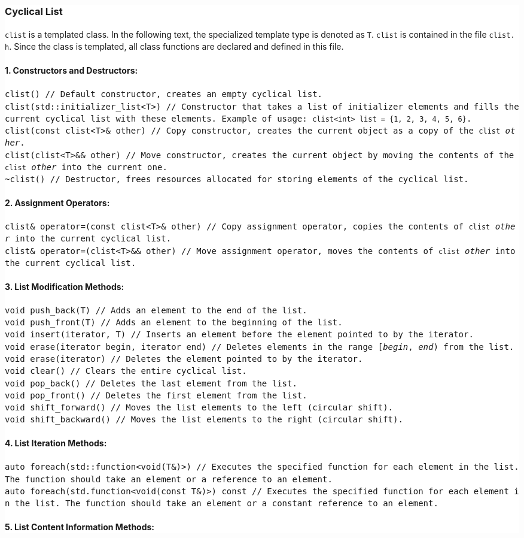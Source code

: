 <h3>Cyclical List</h3>

<p><code>clist</code> is a templated class. In the following text, the specialized template type is denoted as <code>T</code>. <code>clist</code> is contained in the file <code>clist.h</code>. Since the class is templated, all class functions are declared and defined in this file.</p>

<h4>1. Constructors and Destructors:</h4>

<pre>
clist() // Default constructor, creates an empty cyclical list.
clist(std::initializer_list&lt;T&gt;) // Constructor that takes a list of initializer elements and fills the current cyclical list with these elements. Example of usage: <code>clist&lt;int&gt; list = {1, 2, 3, 4, 5, 6}</code>.
clist(const clist&lt;T&gt;& other) // Copy constructor, creates the current object as a copy of the <code>clist</code> <em>other</em>.
clist(clist&lt;T&gt;&& other) // Move constructor, creates the current object by moving the contents of the <code>clist</code> <em>other</em> into the current one.
~clist() // Destructor, frees resources allocated for storing elements of the cyclical list.
</pre>

<h4>2. Assignment Operators:</h4>

<pre>
clist&amp; operator=(const clist&lt;T&gt;& other) // Copy assignment operator, copies the contents of <code>clist</code> <em>other</em> into the current cyclical list.
clist&amp; operator=(clist&lt;T&gt;&& other) // Move assignment operator, moves the contents of <code>clist</code> <em>other</em> into the current cyclical list.
</pre>

<h4>3. List Modification Methods:</h4>

<pre>
void push_back(T) // Adds an element to the end of the list.
void push_front(T) // Adds an element to the beginning of the list.
void insert(iterator, T) // Inserts an element before the element pointed to by the iterator.
void erase(iterator begin, iterator end) // Deletes elements in the range [<em>begin</em>, <em>end</em>) from the list.
void erase(iterator) // Deletes the element pointed to by the iterator.
void clear() // Clears the entire cyclical list.
void pop_back() // Deletes the last element from the list.
void pop_front() // Deletes the first element from the list.
void shift_forward() // Moves the list elements to the left (circular shift).
void shift_backward() // Moves the list elements to the right (circular shift).
</pre>

<h4>4. List Iteration Methods:</h4>

<pre>
auto foreach(std::function&lt;void(T&)&gt;) // Executes the specified function for each element in the list. The function should take an element or a reference to an element.
auto foreach(std.function&lt;void(const T&)&gt;) const // Executes the specified function for each element in the list. The function should take an element or a constant reference to an element.
</pre>

<h4>5. List Content Information Methods:</h4>
